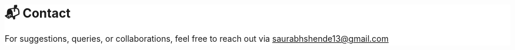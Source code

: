 ## 📬 Contact

For suggestions, queries, or collaborations, feel free to reach out via [saurabhshende13@gmail.com](mailto:saurabhshende13@gmail.com)
```
